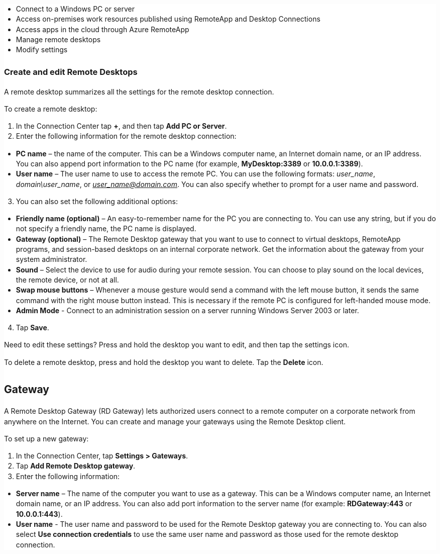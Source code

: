 - Connect to a Windows PC or server
- Access on-premises work resources published using RemoteApp and Desktop Connections
- Access apps in the cloud through Azure RemoteApp
- Manage remote desktops
- Modify settings

### Create and edit Remote Desktops

A remote desktop summarizes all the settings for the remote desktop connection.

To create a remote desktop: 
1. In the Connection Center tap **+**, and then tap **Add PC or Server**.
2. Enter the following information for the remote desktop connection:
  - **PC name** – the name of the computer. This can be a Windows computer name, an Internet domain name, or an IP address. You can also append port information to the PC name (for example, **MyDesktop:3389** or **10.0.0.1:3389**).
  - **User name** – The user name to use to access the remote PC. You can use the following formats: *user_name*, *domain\user_name*, or *user_name@domain.com*. You can also specify whether to prompt for a user name and password.
3. You can also set the following additional options:
  - **Friendly name (optional)** – An easy-to-remember name for the PC you are connecting to. You can use any string, but if you do not specify a friendly name, the PC name is displayed.
  - **Gateway (optional)** – The Remote Desktop gateway that you want to use to connect to virtual desktops, RemoteApp programs, and session-based desktops on an internal corporate network. Get the information about the gateway from your system administrator.
  - **Sound** – Select the device to use for audio during your remote session. You can choose to play sound on the local devices, the remote device, or not at all.
  - **Swap mouse buttons** – Whenever a mouse gesture would send a command with the left mouse button, it sends the same command with the right mouse button instead. This is necessary if the remote PC is configured for left-handed mouse mode.
  - **Admin Mode** - Connect to an administration session on a server running Windows Server 2003 or later.
4. Tap **Save**.

Need to edit these settings? Press and hold the desktop you want to edit, and then tap the settings icon. 

To delete a remote desktop, press and hold the desktop you want to delete. Tap the **Delete** icon.

## Gateway

A Remote Desktop Gateway (RD Gateway) lets authorized users connect to a remote computer on a corporate network from anywhere on the Internet. You can create and manage your gateways using the Remote Desktop client.

To set up a new gateway:

1. In the Connection Center, tap **Settings > Gateways**. 
2. Tap **Add Remote Desktop gateway**.
3. Enter the following information:
  - **Server name** – The name of the computer you want to use as a gateway. This can be a Windows computer name, an Internet domain name, or an IP address. You can also add port information to the server name (for example: **RDGateway:443** or **10.0.0.1:443**).
  - **User name** - The user name and password to be used for the Remote Desktop gateway you are connecting to. You can also select **Use connection credentials** to use the same user name and password as those used for the remote desktop connection.
